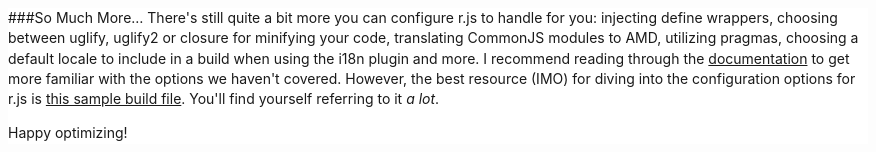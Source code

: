 ###So Much More…
There's still quite a bit more you can configure r.js to handle for you: injecting define wrappers, choosing between uglify, uglify2 or closure for minifying your code, translating CommonJS modules to AMD, utilizing pragmas, choosing a default locale to include in a build when using the i18n plugin and more. I recommend reading through the [documentation](http://requirejs.org/docs/optimization.html) to get more familiar with the options we haven't covered. However, the best resource (IMO) for diving into the configuration options for r.js is [this sample build file](https://github.com/jrburke/r.js/blob/master/build/example.build.js). You'll find yourself referring to it *a lot*. 

Happy optimizing!
